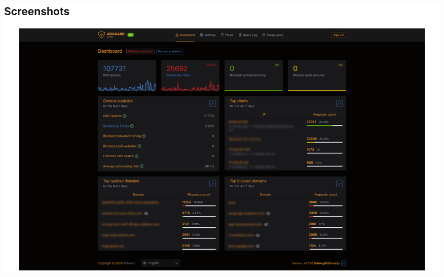 ## Screenshots

<p align="center">
    <img src="https://raw.githubusercontent.com/iganeshk/AdGuardHome/dev-assets/screenshot-dashboard.png" width="800px" alt="Screenshot-Dashboard" />
</p>
<p align="center">